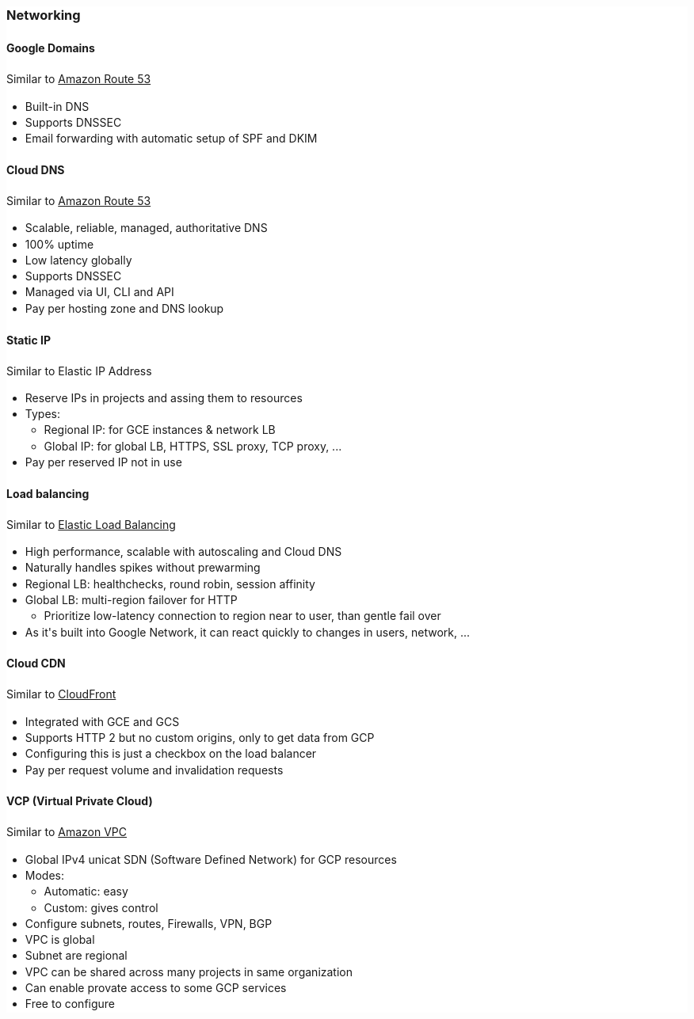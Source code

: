 
### Networking

#### Google Domains
Similar to [Amazon Route 53](https://aws.amazon.com/route53/)
* Built-in DNS
* Supports DNSSEC
* Email forwarding with automatic setup of SPF and DKIM

#### Cloud DNS
Similar to [Amazon Route 53](https://aws.amazon.com/route53/)
* Scalable, reliable, managed, authoritative DNS
* 100% uptime
* Low latency globally
* Supports DNSSEC
* Managed via UI, CLI and API
* Pay per hosting zone and DNS lookup

#### Static IP
Similar to Elastic IP Address
* Reserve IPs in projects and assing them to resources
* Types:
    * Regional IP: for GCE instances & network LB
    * Global IP: for global LB, HTTPS, SSL proxy, TCP proxy, ...
* Pay per reserved IP not in use

#### Load balancing
Similar to [Elastic Load Balancing](https://aws.amazon.com/elasticloadbalancing/)
* High performance, scalable with autoscaling and Cloud DNS
* Naturally handles spikes without prewarming
* Regional LB: healthchecks, round robin, session affinity
* Global LB: multi-region failover for HTTP
    * Prioritize low-latency connection to region near to user, than gentle fail over
* As it's built into Google Network, it can react quickly to changes in users, network, ...

#### Cloud CDN
Similar to [CloudFront](https://aws.amazon.com/cloudfront/)
* Integrated with GCE and GCS
* Supports HTTP 2 but no custom origins, only to get data from GCP
* Configuring this is just a checkbox on the load balancer
* Pay per request volume and invalidation requests

#### VCP (Virtual Private Cloud)
Similar to [Amazon VPC](https://aws.amazon.com/vpc/)
* Global IPv4 unicat SDN (Software Defined Network) for GCP resources
* Modes:
    * Automatic: easy
    * Custom: gives control
* Configure subnets, routes, Firewalls, VPN, BGP
* VPC is global
* Subnet are regional
* VPC can be shared across many projects in same organization
* Can enable provate access to some GCP services
* Free to configure
